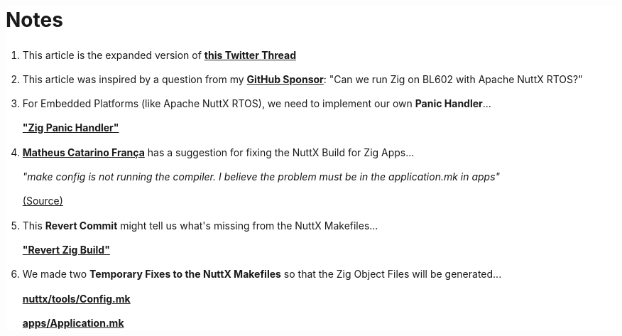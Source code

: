 # Notes

1.  This article is the expanded version of [__this Twitter Thread__](https://twitter.com/MisterTechBlog/status/1529261120124354560)

1.  This article was inspired by a question from my [__GitHub Sponsor__](https://github.com/sponsors/lupyuen): "Can we run Zig on BL602 with Apache NuttX RTOS?"

1.  For Embedded Platforms (like Apache NuttX RTOS), we need to implement our own __Panic Handler__...

    [__"Zig Panic Handler"__](https://github.com/lupyuen/zig-bl602-nuttx#panic-handler)

1.  [__Matheus Catarino França__](https://www.linkedin.com/feed/update/urn:li:activity:6935177950191341568/?commentUrn=urn%3Ali%3Acomment%3A%28activity%3A6935177950191341568%2C6935193220574285824%29) has a suggestion for fixing the NuttX Build for Zig Apps...

    _"make config is not running the compiler. I believe the problem must be in the application.mk in apps"_

    [(Source)](https://www.linkedin.com/feed/update/urn:li:activity:6935177950191341568/?commentUrn=urn%3Ali%3Acomment%3A%28activity%3A6935177950191341568%2C6935193220574285824%29)

1.  This __Revert Commit__ might tell us what's missing from the NuttX Makefiles...

    [__"Revert Zig Build"__](https://github.com/apache/nuttx/pull/5762/commits/ad17dfca52606671564636cdd773b09af8fb154e)

1.  We made two __Temporary Fixes to the NuttX Makefiles__ so that the Zig Object Files will be generated...

    [__nuttx/tools/Config.mk__](https://github.com/lupyuen/nuttx/commit/825531f3f571621754ba4c69f32406440dd0d9f3)

    [__apps/Application.mk__](https://github.com/lupyuen/nuttx-apps/commit/7fd9964b910add04f47780f519e3054f8e2692c9)
